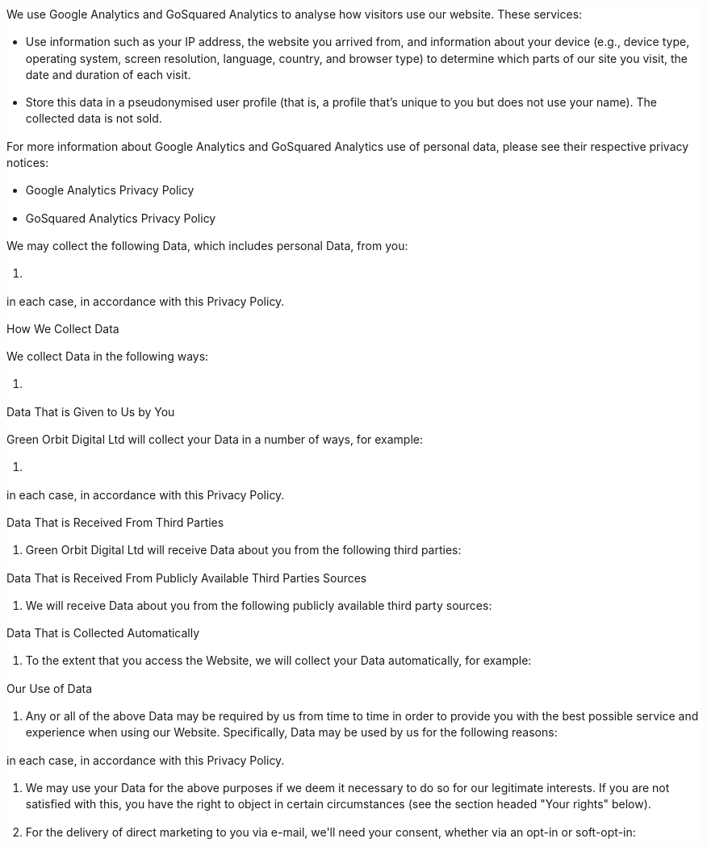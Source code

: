 We use Google Analytics and GoSquared Analytics to analyse how visitors use our website. These services:

- Use information such as your IP address, the website you arrived from, and information about your device (e.g., device type, operating system, screen resolution, language, country, and browser type) to determine which parts of our site you visit, the date and duration of each visit.

- Store this data in a pseudonymised user profile (that is, a profile that’s unique to you but does not use your name). The collected data is not sold.

For more information about Google Analytics and GoSquared Analytics use of personal data, please see their respective privacy notices:

- Google Analytics Privacy Policy

- GoSquared Analytics Privacy Policy

We may collect the following Data, which includes personal Data, from you:

1. 

in each case, in accordance with this Privacy Policy.

How We Collect Data

We collect Data in the following ways:

1. 

Data That is Given to Us by You

Green Orbit Digital Ltd will collect your Data in a number of ways, for example:

1. 

in each case, in accordance with this Privacy Policy.

Data That is Received From Third Parties

1. Green Orbit Digital Ltd will receive Data about you from the following third parties:

Data That is Received From Publicly Available Third Parties Sources

1. We will receive Data about you from the following publicly available third party sources:

Data That is Collected Automatically

1. To the extent that you access the Website, we will collect your Data automatically, for example:

Our Use of Data

1. Any or all of the above Data may be required by us from time to time in order to provide you with the best possible service and experience when using our Website. Specifically, Data may be used by us for the following reasons:

in each case, in accordance with this Privacy Policy.

1. We may use your Data for the above purposes if we deem it necessary to do so for our legitimate interests. If you are not satisfied with this, you have the right to object in certain circumstances (see the section headed "Your rights" below).

1. For the delivery of direct marketing to you via e-mail, we'll need your consent, whether via an opt-in or soft-opt-in:
